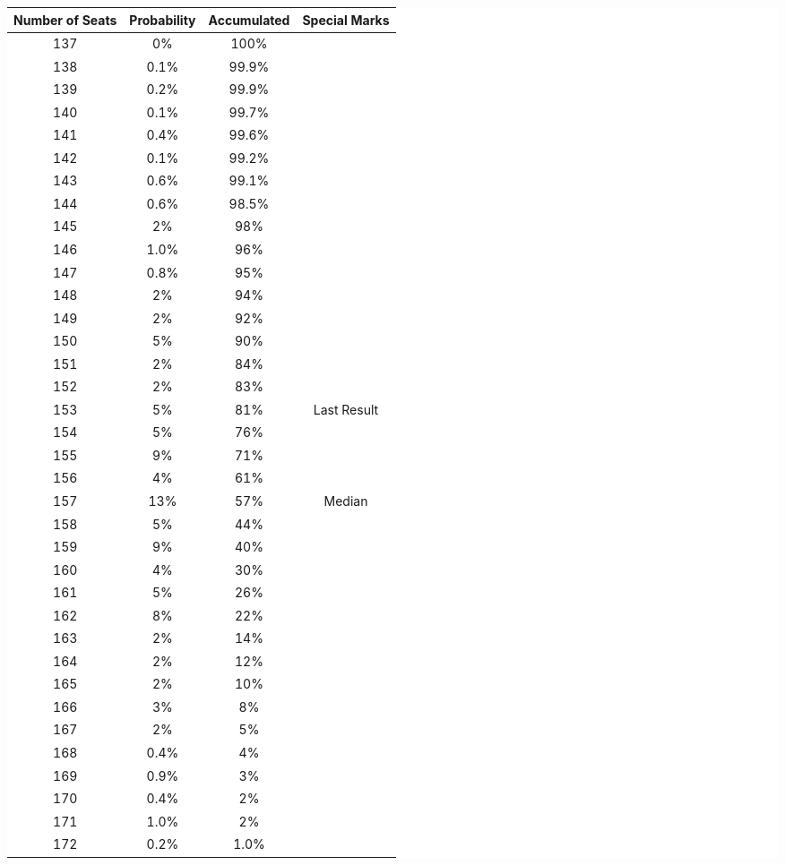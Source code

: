 | Number of Seats | Probability | Accumulated | Special Marks |
|:---------------:|:-----------:|:-----------:|:-------------:|
| 137 | 0% | 100% |  |
| 138 | 0.1% | 99.9% |  |
| 139 | 0.2% | 99.9% |  |
| 140 | 0.1% | 99.7% |  |
| 141 | 0.4% | 99.6% |  |
| 142 | 0.1% | 99.2% |  |
| 143 | 0.6% | 99.1% |  |
| 144 | 0.6% | 98.5% |  |
| 145 | 2% | 98% |  |
| 146 | 1.0% | 96% |  |
| 147 | 0.8% | 95% |  |
| 148 | 2% | 94% |  |
| 149 | 2% | 92% |  |
| 150 | 5% | 90% |  |
| 151 | 2% | 84% |  |
| 152 | 2% | 83% |  |
| 153 | 5% | 81% | Last Result |
| 154 | 5% | 76% |  |
| 155 | 9% | 71% |  |
| 156 | 4% | 61% |  |
| 157 | 13% | 57% | Median |
| 158 | 5% | 44% |  |
| 159 | 9% | 40% |  |
| 160 | 4% | 30% |  |
| 161 | 5% | 26% |  |
| 162 | 8% | 22% |  |
| 163 | 2% | 14% |  |
| 164 | 2% | 12% |  |
| 165 | 2% | 10% |  |
| 166 | 3% | 8% |  |
| 167 | 2% | 5% |  |
| 168 | 0.4% | 4% |  |
| 169 | 0.9% | 3% |  |
| 170 | 0.4% | 2% |  |
| 171 | 1.0% | 2% |  |
| 172 | 0.2% | 1.0% |  |